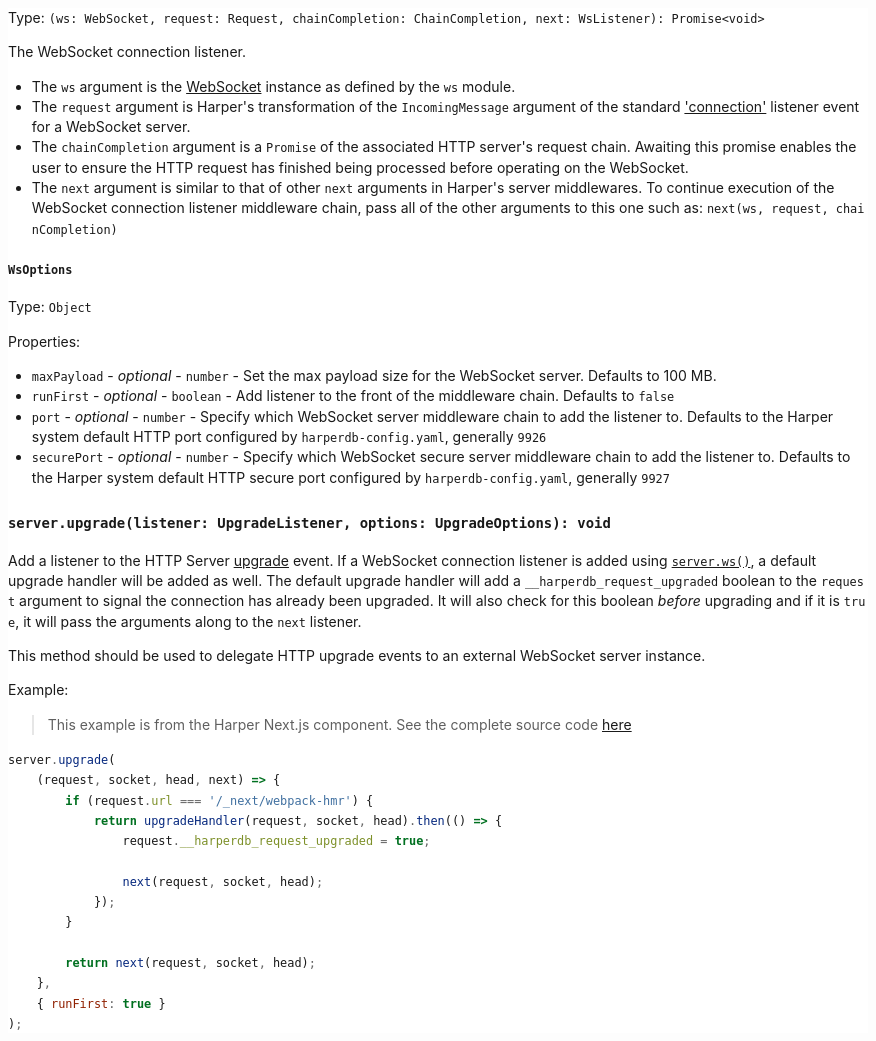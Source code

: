 Type: `(ws: WebSocket, request: Request, chainCompletion: ChainCompletion, next: WsListener): Promise<void>`

The WebSocket connection listener.

- The `ws` argument is the [WebSocket](https://github.com/websockets/ws/blob/master/doc/ws.md#class-websocket) instance as defined by the `ws` module.
- The `request` argument is Harper's transformation of the `IncomingMessage` argument of the standard ['connection'](https://github.com/websockets/ws/blob/master/doc/ws.md#event-connection) listener event for a WebSocket server.
- The `chainCompletion` argument is a `Promise` of the associated HTTP server's request chain. Awaiting this promise enables the user to ensure the HTTP request has finished being processed before operating on the WebSocket.
- The `next` argument is similar to that of other `next` arguments in Harper's server middlewares. To continue execution of the WebSocket connection listener middleware chain, pass all of the other arguments to this one such as: `next(ws, request, chainCompletion)`

#### `WsOptions`

Type: `Object`

Properties:

- `maxPayload` - _optional_ - `number` - Set the max payload size for the WebSocket server. Defaults to 100 MB.
- `runFirst` - _optional_ - `boolean` - Add listener to the front of the middleware chain. Defaults to `false`
- `port` - _optional_ - `number` - Specify which WebSocket server middleware chain to add the listener to. Defaults to the Harper system default HTTP port configured by `harperdb-config.yaml`, generally `9926`
- `securePort` - _optional_ - `number` - Specify which WebSocket secure server middleware chain to add the listener to. Defaults to the Harper system default HTTP secure port configured by `harperdb-config.yaml`, generally `9927`

### `server.upgrade(listener: UpgradeListener, options: UpgradeOptions): void`

Add a listener to the HTTP Server [upgrade](https://nodejs.org/api/http.html#event-upgrade_1) event. If a WebSocket connection listener is added using [`server.ws()`](./globals#serverwslistener-wslistener-options-wsoptions-httpserver), a default upgrade handler will be added as well. The default upgrade handler will add a `__harperdb_request_upgraded` boolean to the `request` argument to signal the connection has already been upgraded. It will also check for this boolean _before_ upgrading and if it is `true`, it will pass the arguments along to the `next` listener.

This method should be used to delegate HTTP upgrade events to an external WebSocket server instance.

Example:

> This example is from the Harper Next.js component. See the complete source code [here](https://github.com/HarperDB/nextjs/blob/main/extension.js)

```js
server.upgrade(
	(request, socket, head, next) => {
		if (request.url === '/_next/webpack-hmr') {
			return upgradeHandler(request, socket, head).then(() => {
				request.__harperdb_request_upgraded = true;

				next(request, socket, head);
			});
		}

		return next(request, socket, head);
	},
	{ runFirst: true }
);
```
